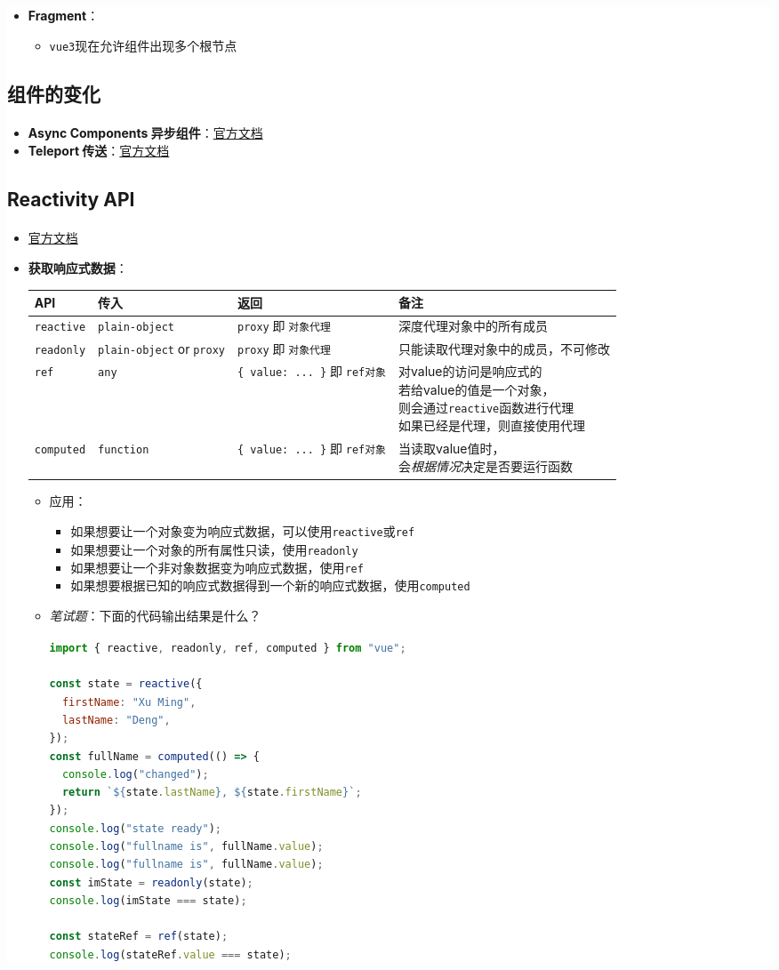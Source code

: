 - **Fragment**：

  - `vue3`现在允许组件出现多个根节点



## 组件的变化

- **Async Components 异步组件**：[官方文档](https://vuejs.org/guide/components/async.html)
- **Teleport 传送**：[官方文档](https://vuejs.org/guide/built-ins/teleport.html)



## Reactivity API

- [官方文档](https://vuejs.org/api/reactivity-core.html)

- **获取响应式数据**：

  | API        | 传入                      | 返回                          | 备注                                                         |
  | ---------- | ------------------------- | ----------------------------- | ------------------------------------------------------------ |
  | `reactive` | `plain-object`            | `proxy` 即 `对象代理`         | 深度代理对象中的所有成员                                     |
  | `readonly` | `plain-object` or `proxy` | `proxy` 即 `对象代理`         | 只能读取代理对象中的成员，不可修改                           |
  | `ref`      | `any`                     | `{ value: ... }` 即 `ref对象` | 对value的访问是响应式的<br />若给value的值是一个对象，<br />则会通过`reactive`函数进行代理<br />如果已经是代理，则直接使用代理 |
  | `computed` | `function`                | `{ value: ... }` 即 `ref对象` | 当读取value值时，<br />会*根据情况*决定是否要运行函数        |

  - 应用：

    - 如果想要让一个对象变为响应式数据，可以使用`reactive`或`ref`
    - 如果想要让一个对象的所有属性只读，使用`readonly`
    - 如果想要让一个非对象数据变为响应式数据，使用`ref`
    - 如果想要根据已知的响应式数据得到一个新的响应式数据，使用`computed`

  - *笔试题*：下面的代码输出结果是什么？

    ```js
    import { reactive, readonly, ref, computed } from "vue";
    
    const state = reactive({
      firstName: "Xu Ming",
      lastName: "Deng",
    });
    const fullName = computed(() => {
      console.log("changed");
      return `${state.lastName}, ${state.firstName}`;
    });
    console.log("state ready");
    console.log("fullname is", fullName.value);
    console.log("fullname is", fullName.value);
    const imState = readonly(state);
    console.log(imState === state);
    
    const stateRef = ref(state);
    console.log(stateRef.value === state);
    